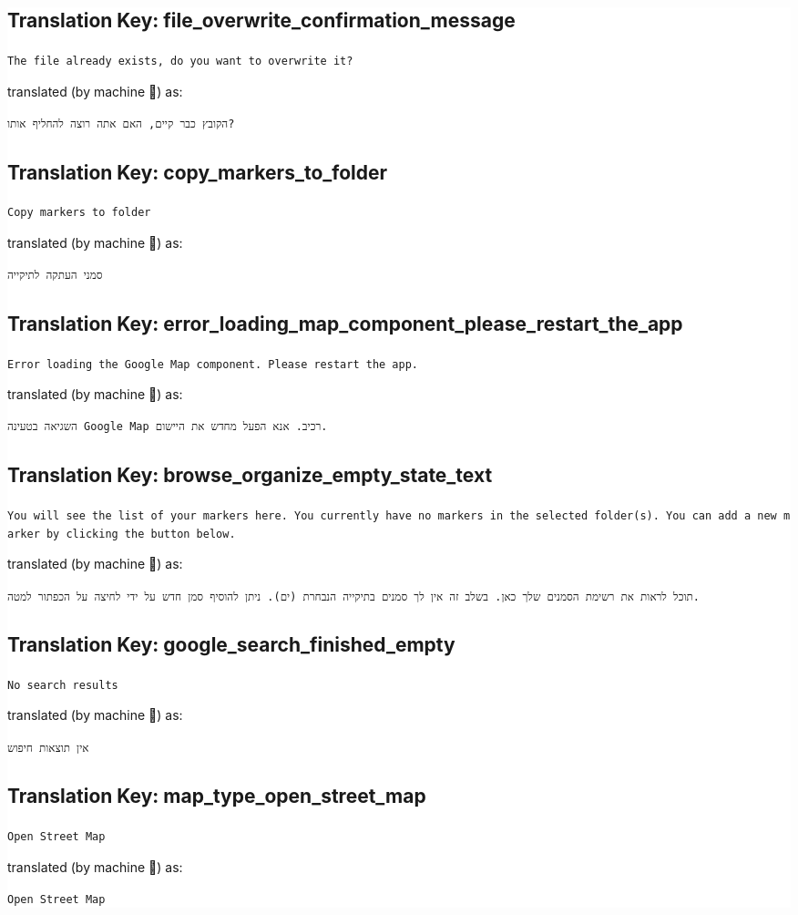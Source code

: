 
## Translation Key: file_overwrite_confirmation_message
```
The file already exists, do you want to overwrite it?
```
translated (by machine 🤖) as:
```
הקובץ כבר קיים, האם אתה רוצה להחליף אותו?
```


## Translation Key: copy_markers_to_folder
```
Copy markers to folder
```
translated (by machine 🤖) as:
```
סמני העתקה לתיקייה
```


## Translation Key: error_loading_map_component_please_restart_the_app
```
Error loading the Google Map component. Please restart the app.
```
translated (by machine 🤖) as:
```
השגיאה בטעינה Google Map רכיב. אנא הפעל מחדש את היישום.
```


## Translation Key: browse_organize_empty_state_text
```
You will see the list of your markers here. You currently have no markers in the selected folder(s). You can add a new marker by clicking the button below.
```
translated (by machine 🤖) as:
```
תוכל לראות את רשימת הסמנים שלך כאן. בשלב זה אין לך סמנים בתיקייה הנבחרת (ים). ניתן להוסיף סמן חדש על ידי לחיצה על הכפתור למטה.
```


## Translation Key: google_search_finished_empty
```
No search results
```
translated (by machine 🤖) as:
```
אין תוצאות חיפוש
```


## Translation Key: map_type_open_street_map
```
Open Street Map
```
translated (by machine 🤖) as:
```
Open Street Map
```
